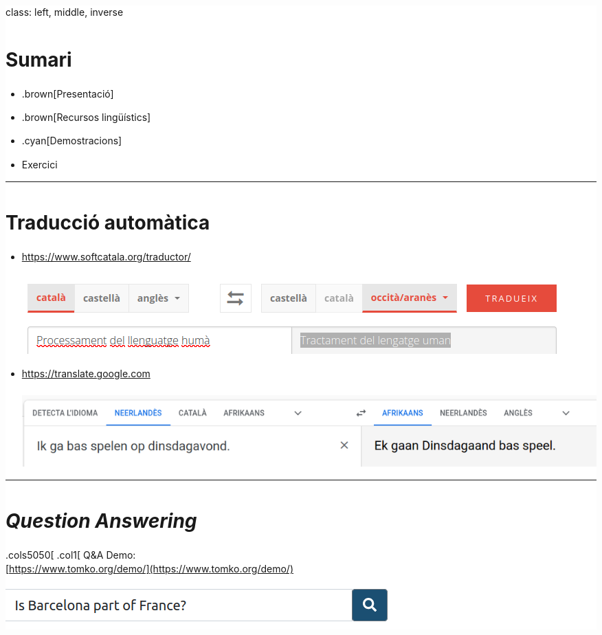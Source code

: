 class: left, middle, inverse

# Sumari

- .brown[Presentació]

- .brown[Recursos lingüístics]

- .cyan[Demostracions]

- Exercici

---

# Traducció automàtica

- https://www.softcatala.org/traductor/ <br><br>
![:scale 90%](figures/softcatala.png)

- https://translate.google.com <br><br>
![:scale 90%](figures/google.png)

---

# *Question Answering*

.cols5050[
.col1[
Q&A Demo: <br>[https://www.tomko.org/demo/](https://www.tomko.org/demo/)

![:scale 90%](figures/qa1.png)<br>